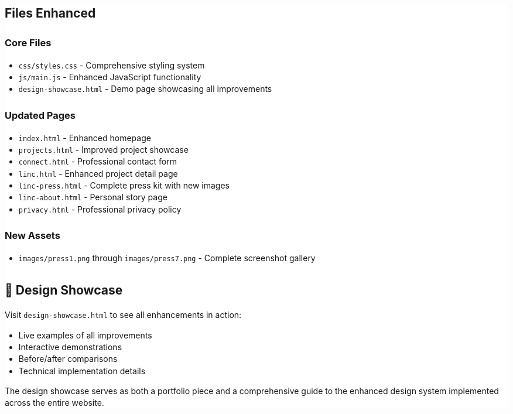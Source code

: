 
## Files Enhanced

### Core Files

- `css/styles.css` - Comprehensive styling system
- `js/main.js` - Enhanced JavaScript functionality
- `design-showcase.html` - Demo page showcasing all improvements

### Updated Pages

- `index.html` - Enhanced homepage
- `projects.html` - Improved project showcase
- `connect.html` - Professional contact form
- `linc.html` - Enhanced project detail page
- `linc-press.html` - Complete press kit with new images
- `linc-about.html` - Personal story page
- `privacy.html` - Professional privacy policy

### New Assets

- `images/press1.png` through `images/press7.png` - Complete screenshot gallery

## 🎨 Design Showcase

Visit `design-showcase.html` to see all enhancements in action:

- Live examples of all improvements
- Interactive demonstrations
- Before/after comparisons
- Technical implementation details

The design showcase serves as both a portfolio piece and a comprehensive guide to the enhanced design system implemented across the entire website.
